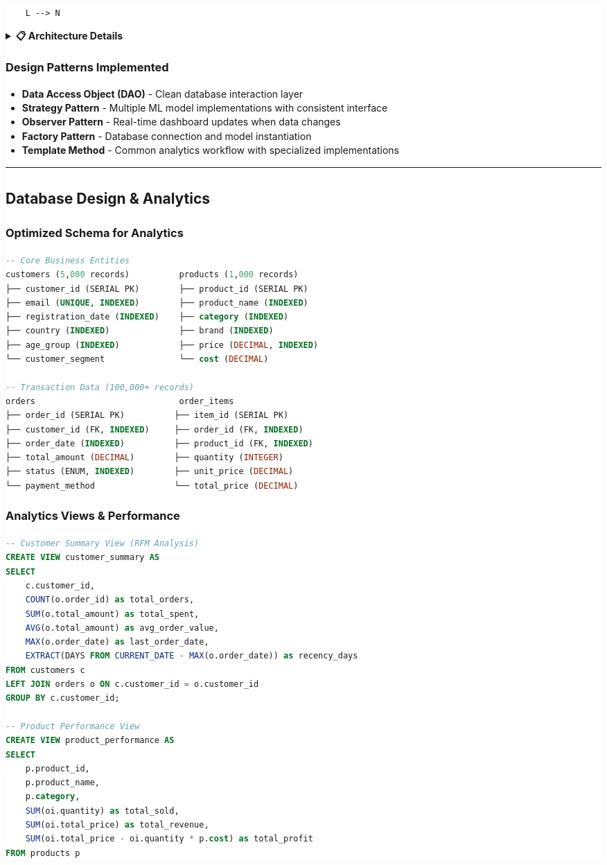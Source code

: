 ```mermaid
    L --> N
```

<details><summary><strong>📋 Architecture Details</strong></summary></details>

### Design Patterns Implemented
- **Data Access Object (DAO)** - Clean database interaction layer
- **Strategy Pattern** - Multiple ML model implementations with consistent interface
- **Observer Pattern** - Real-time dashboard updates when data changes
- **Factory Pattern** - Database connection and model instantiation
- **Template Method** - Common analytics workflow with specialized implementations

---

## Database Design & Analytics

### Optimized Schema for Analytics

```sql
-- Core Business Entities
customers (5,000 records)          products (1,000 records)
├── customer_id (SERIAL PK)        ├── product_id (SERIAL PK)
├── email (UNIQUE, INDEXED)        ├── product_name (INDEXED)
├── registration_date (INDEXED)    ├── category (INDEXED)
├── country (INDEXED)              ├── brand (INDEXED)
├── age_group (INDEXED)            ├── price (DECIMAL, INDEXED)
└── customer_segment               └── cost (DECIMAL)

-- Transaction Data (100,000+ records)
orders                             order_items
├── order_id (SERIAL PK)          ├── item_id (SERIAL PK)
├── customer_id (FK, INDEXED)     ├── order_id (FK, INDEXED)
├── order_date (INDEXED)          ├── product_id (FK, INDEXED)
├── total_amount (DECIMAL)        ├── quantity (INTEGER)
├── status (ENUM, INDEXED)        ├── unit_price (DECIMAL)
└── payment_method                └── total_price (DECIMAL)
```

### Analytics Views & Performance

```sql
-- Customer Summary View (RFM Analysis)
CREATE VIEW customer_summary AS
SELECT 
    c.customer_id,
    COUNT(o.order_id) as total_orders,
    SUM(o.total_amount) as total_spent,
    AVG(o.total_amount) as avg_order_value,
    MAX(o.order_date) as last_order_date,
    EXTRACT(DAYS FROM CURRENT_DATE - MAX(o.order_date)) as recency_days
FROM customers c
LEFT JOIN orders o ON c.customer_id = o.customer_id
GROUP BY c.customer_id;

-- Product Performance View
CREATE VIEW product_performance AS
SELECT 
    p.product_id,
    p.product_name,
    p.category,
    SUM(oi.quantity) as total_sold,
    SUM(oi.total_price) as total_revenue,
    SUM(oi.total_price - oi.quantity * p.cost) as total_profit
FROM products p
```